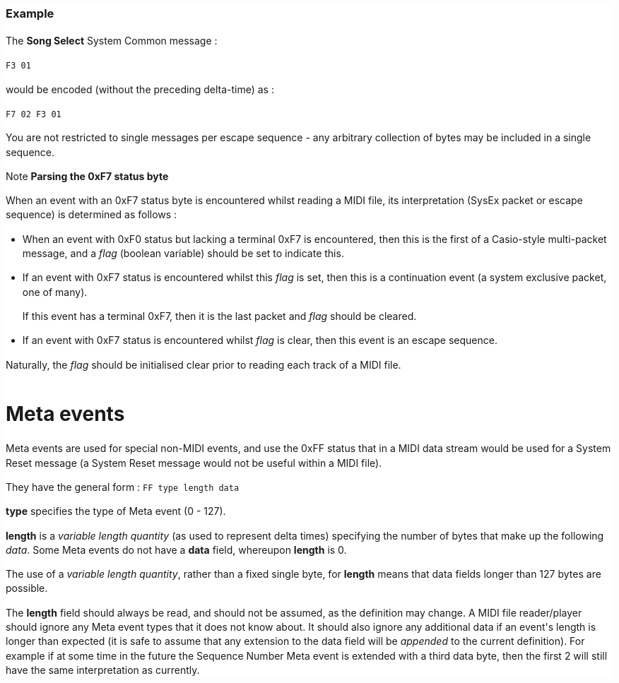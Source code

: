 ### Example

The **Song Select** System Common message :

~~~~
F3 01
~~~~

would be encoded (without the preceding delta-time) as :

~~~~
F7 02 F3 01
~~~~

You are not restricted to single messages per escape sequence - any arbitrary collection of bytes may be included in a single sequence.

Note **Parsing the 0xF7 status byte**

When an event with an 0xF7 status byte is encountered whilst reading a MIDI file, its interpretation (SysEx packet or escape sequence) is determined as follows :

* When an event with 0xF0 status but lacking a terminal 0xF7 is encountered, then this is the first of a Casio-style multi-packet message, and a *flag* (boolean variable) should be set to indicate this.

* If an event with 0xF7 status is encountered whilst this *flag* is set, then this is a continuation event (a system exclusive packet, one of many).

    If this event has a terminal 0xF7, then it is the last packet and *flag* should be cleared.

* If an event with 0xF7 status is encountered whilst *flag* is clear, then this event is an escape sequence.

Naturally, the *flag* should be initialised clear prior to reading each track of a MIDI file.

# Meta events

Meta events are used for special non-MIDI events, and use the 0xFF status that in a MIDI data stream would be used for a System Reset message (a System Reset message would not be useful within a MIDI file).

They have the general form : `FF type length data`

**type** specifies the type of Meta event (0 - 127).

**length** is a *variable length quantity* (as used to represent delta times) specifying the number of bytes that make up the following *data*. Some Meta events do not have a **data** field, whereupon **length** is 0.

The use of a *variable length quantity*, rather than a fixed single byte, for **length** means that data fields longer than 127 bytes are possible.

The **length** field should always be read, and should not be assumed, as the definition may change. A MIDI file reader/player should ignore any Meta event types that it does not know about. It should also ignore any additional data if an event's length is longer than expected (it is safe to assume that any extension to the data field will be *appended* to the current definition). For example if at some time in the future the Sequence Number Meta event is extended with a third data byte, then the first 2 will still have the same interpretation as currently.
